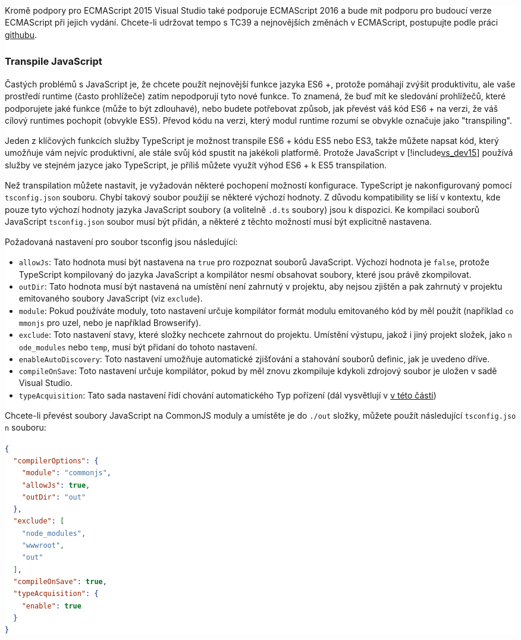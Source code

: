 Kromě podpory pro ECMAScript 2015 Visual Studio také podporuje ECMAScript 2016 a bude mít podporu pro budoucí verze ECMAScript při jejich vydání. Chcete-li udržovat tempo s TC39 a nejnovějších změnách v ECMAScript, postupujte podle práci [githubu](https://github.com/tc39).

### <a name="transpile-javascript"></a>Transpile JavaScript

Častých problémů s JavaScript je, že chcete použít nejnovější funkce jazyka ES6 +, protože pomáhají zvýšit produktivitu, ale vaše prostředí runtime (často prohlížeče) zatím nepodporují tyto nové funkce. To znamená, že buď mít ke sledování prohlížečů, které podporujete jaké funkce (může to být zdlouhavé), nebo budete potřebovat způsob, jak převést váš kód ES6 + na verzi, že váš cílový runtimes pochopit (obvykle ES5). Převod kódu na verzi, který modul runtime rozumí se obvykle označuje jako "transpiling".

Jeden z klíčových funkcích služby TypeScript je možnost transpile ES6 + kódu ES5 nebo ES3, takže můžete napsat kód, který umožňuje vám nejvíc produktivní, ale stále svůj kód spustit na jakékoli platformě. Protože JavaScript v [!include[vs_dev15](../../docs/misc/includes/vs_dev15_md.md)] používá služby ve stejném jazyce jako TypeScript, je příliš můžete využít výhod ES6 + k ES5 transpilation.

Než transpilation můžete nastavit, je vyžadován některé pochopení možností konfigurace.
TypeScript je nakonfigurovaný pomocí `tsconfig.json` souboru.
Chybí takový soubor použijí se některé výchozí hodnoty.
Z důvodu kompatibility se liší v kontextu, kde pouze tyto výchozí hodnoty jazyka JavaScript soubory (a volitelně `.d.ts` soubory) jsou k dispozici.
Ke kompilaci souborů JavaScript `tsconfig.json` soubor musí být přidán, a některé z těchto možností musí být explicitně nastavena.

Požadovaná nastavení pro soubor tsconfig jsou následující:

 - `allowJs`: Tato hodnota musí být nastavena na `true` pro rozpoznat souborů JavaScript. Výchozí hodnota je `false`, protože TypeScript kompilovaný do jazyka JavaScript a kompilátor nesmí obsahovat soubory, které jsou právě zkompilovat.
 - `outDir`: Tato hodnota musí být nastavená na umístění není zahrnutý v projektu, aby nejsou zjištěn a pak zahrnutý v projektu emitovaného soubory JavaScript (viz `exclude`).
 - `module`: Pokud používáte moduly, toto nastavení určuje kompilátor formát modulu emitovaného kód by měl použít (například `commonjs` pro uzel, nebo je například Browserify).
 - `exclude`: Toto nastavení stavy, které složky nechcete zahrnout do projektu.
 Umístění výstupu, jakož i jiný projekt složek, jako `node_modules` nebo `temp`, musí být přidaní do tohoto nastavení.
 - `enableAutoDiscovery`: Toto nastavení umožňuje automatické zjišťování a stahování souborů definic, jak je uvedeno dříve.
 - `compileOnSave`: Toto nastavení určuje kompilátor, pokud by měl znovu zkompiluje kdykoli zdrojový soubor je uložen v sadě Visual Studio.
 - `typeAcquisition`: Tato sada nastavení řídí chování automatického Typ pořízení (dál vysvětlují v [v této části](https://docs.microsoft.com/en-us/visualstudio/ide/javascript-intellisense#Auto))

Chcete-li převést soubory JavaScript na CommonJS moduly a umístěte je do `./out` složky, můžete použít následující `tsconfig.json` souboru:

```json
{
  "compilerOptions": {
    "module": "commonjs",
    "allowJs": true,
    "outDir": "out"
  },
  "exclude": [
    "node_modules",
    "wwwroot",
    "out"
  ],
  "compileOnSave": true,
  "typeAcquisition": {
    "enable": true
  }
}
```
